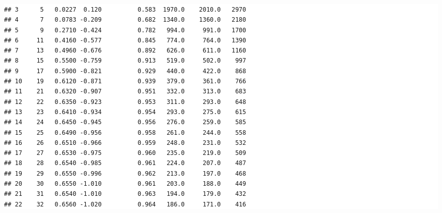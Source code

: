     ## 3      5   0.0227  0.120          0.583  1970.0    2010.0   2970
    ## 4      7   0.0783 -0.209          0.682  1340.0    1360.0   2180
    ## 5      9   0.2710 -0.424          0.782   994.0     991.0   1700
    ## 6     11   0.4160 -0.577          0.845   774.0     764.0   1390
    ## 7     13   0.4960 -0.676          0.892   626.0     611.0   1160
    ## 8     15   0.5500 -0.759          0.913   519.0     502.0    997
    ## 9     17   0.5900 -0.821          0.929   440.0     422.0    868
    ## 10    19   0.6120 -0.871          0.939   379.0     361.0    766
    ## 11    21   0.6320 -0.907          0.951   332.0     313.0    683
    ## 12    22   0.6350 -0.923          0.953   311.0     293.0    648
    ## 13    23   0.6410 -0.934          0.954   293.0     275.0    615
    ## 14    24   0.6450 -0.945          0.956   276.0     259.0    585
    ## 15    25   0.6490 -0.956          0.958   261.0     244.0    558
    ## 16    26   0.6510 -0.966          0.959   248.0     231.0    532
    ## 17    27   0.6530 -0.975          0.960   235.0     219.0    509
    ## 18    28   0.6540 -0.985          0.961   224.0     207.0    487
    ## 19    29   0.6550 -0.996          0.962   213.0     197.0    468
    ## 20    30   0.6550 -1.010          0.961   203.0     188.0    449
    ## 21    31   0.6540 -1.010          0.963   194.0     179.0    432
    ## 22    32   0.6560 -1.020          0.964   186.0     171.0    416